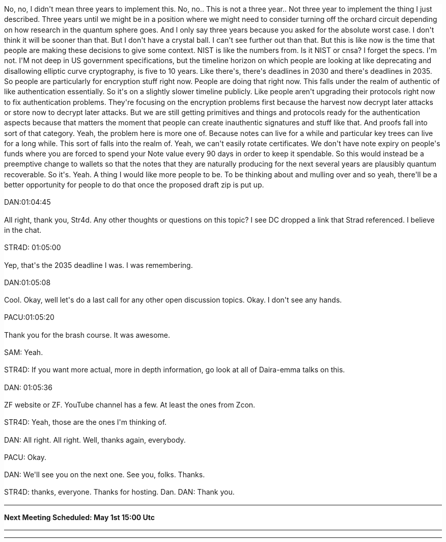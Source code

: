 No, no, I didn't mean three years to implement this. No, no.. This is not a three year.. Not three year to implement the thing I just described. Three years until we might be in a position where we might need to consider turning off the orchard circuit depending on how research in the quantum sphere goes. And I only say three years because you asked for the absolute worst case. I don't think it will be sooner than that. But I don't have a crystal ball. I can't see further out than that. But this is like now is the time that people are making these decisions to give some context. NIST is like the numbers from. Is it NIST or cnsa? I forget the specs. I'm not. I'M not deep in US government specifications, but the timeline horizon on which people are looking at like deprecating and disallowing elliptic curve cryptography, is five to 10 years. Like there's, there's deadlines in 2030 and there's deadlines in 2035. So people are particularly for encryption stuff right now. People are doing that right now. This falls under the realm of authentic of like authentication essentially. So it's on a slightly slower timeline publicly. Like people aren't upgrading their protocols right now to fix authentication problems. They're focusing on the encryption problems first because the harvest now decrypt later attacks or store now to decrypt later attacks. But we are still getting primitives and things and protocols ready for the authentication aspects because that matters the moment that people can create inauthentic signatures and stuff like that. And proofs fall into sort of that category. Yeah, the problem here is more one of. Because notes can live for a while and particular key trees can live for a long while. This sort of falls into the realm of. Yeah, we can't easily rotate certificates. We don't have note expiry on people's funds where you are forced to spend your Note value every 90 days in order to keep it spendable. So this would instead be a preemptive change to wallets so that the notes that they are naturally producing for the next several years are plausibly quantum recoverable. So it's. Yeah. A thing I would like more people to be. To be thinking about and mulling over and so yeah, there'll be a better opportunity for people to do that once the proposed draft zip is put up.

DAN:01:04:45

All right, thank you, Str4d. Any other thoughts or questions on this topic? I see DC dropped a link that Strad referenced. I believe in the chat.

STR4D: 01:05:00

Yep, that's the 2035 deadline I was. I was remembering.

DAN:01:05:08

Cool. Okay, well let's do a last call for any other open discussion topics. Okay. I don't see any hands.

PACU:01:05:20 

Thank you for the brash course. It was awesome.

SAM: Yeah.

STR4D: If you want more actual, more in depth information, go look at all of Daira-emma talks on this.

DAN: 01:05:36

ZF website or ZF. YouTube channel has a few. At least the ones from Zcon.

STR4D: Yeah, those are the ones I'm thinking of.

DAN: All right. All right. Well, thanks again, everybody.

PACU: Okay.

DAN: We'll see you on the next one. See you, folks. Thanks.

STR4D: thanks, everyone. Thanks for hosting. Dan.
DAN: Thank you.


____


**Next Meeting Scheduled: May 1st 15:00 Utc**


___
___

